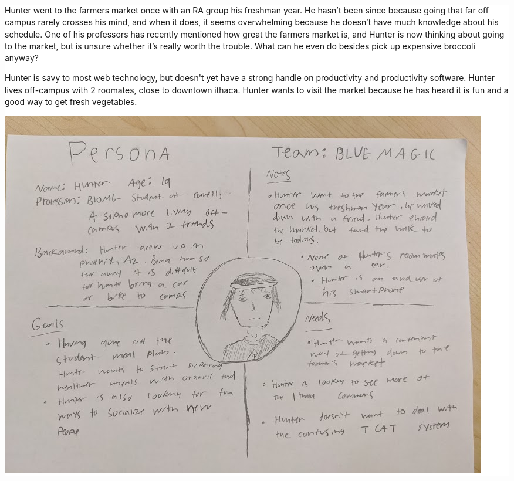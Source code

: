 Hunter went to the farmers market once with an RA group his freshman year. He hasn’t been since because going that far off campus rarely crosses his mind, and when it does, it seems overwhelming because he doesn’t have much knowledge about his schedule. One of his professors has recently mentioned how great the farmers market is, and Hunter is now thinking about going to the market, but is unsure whether it’s really worth the trouble. What can he even do besides pick up expensive broccoli anyway?

Hunter is savy to most web technology, but doesn't yet have a strong handle on productivity and productivity software. Hunter lives off-campus with 2 roomates, close to downtown ithaca.  Hunter wants to visit the market because he has heard it is fun and a good way to get fresh vegetables.

![persona drawing](m-2_images/persona.jpg)
